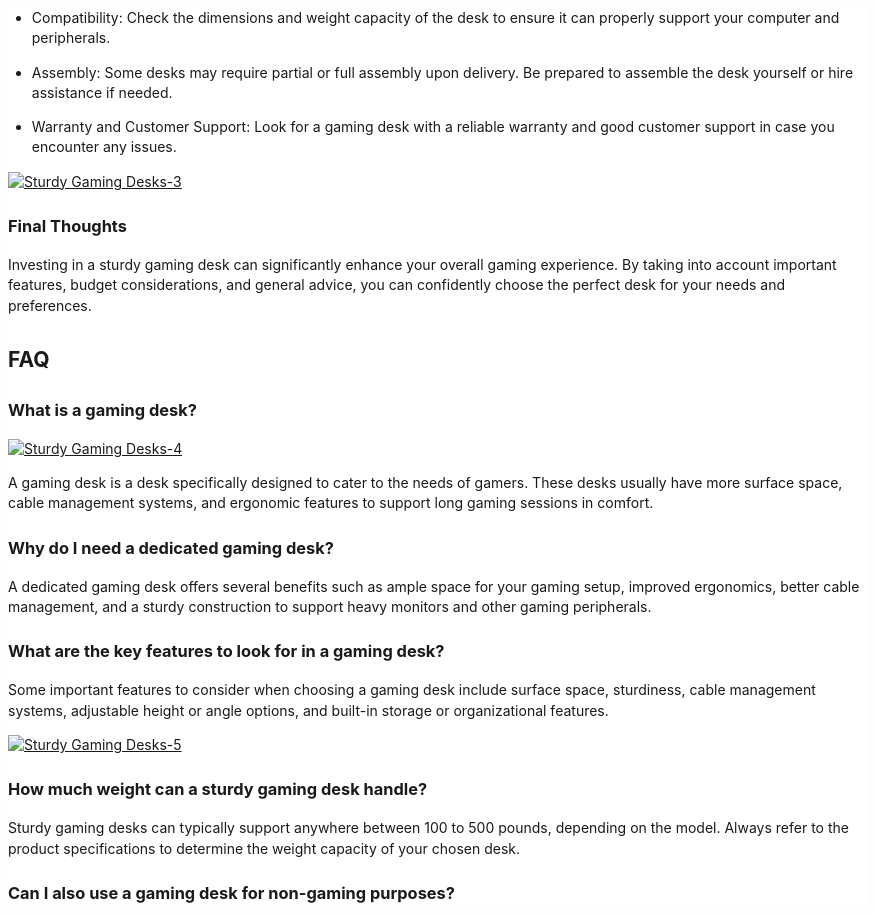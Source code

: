 * Compatibility: Check the dimensions and weight capacity of the desk to ensure it can properly support your computer and peripherals.

* Assembly: Some desks may require partial or full assembly upon delivery. Be prepared to assemble the desk yourself or hire assistance if needed.

* Warranty and Customer Support: Look for a gaming desk with a reliable warranty and good customer support in case you encounter any issues.

<div><a href="https://serp.ly/@serpgames/amazon/sturdy-gaming-desks?utm_source=serpgames&utm_medium=organic&utm_campaign=website"><img src="https://imagedelivery.net/vy2bglCGN6hEeWOnSe2c7A/Sturdy+Gaming+Desks-3/w=720,h=540,fit=pad,background=black" alt="Sturdy Gaming Desks-3"></a></div>


### Final Thoughts

Investing in a sturdy gaming desk can significantly enhance your overall gaming experience. By taking into account important features, budget considerations, and general advice, you can confidently choose the perfect desk for your needs and preferences. 


## FAQ


### What is a gaming desk?

<div><a href="https://serp.ly/@serpgames/amazon/sturdy-gaming-desks?utm_source=serpgames&utm_medium=organic&utm_campaign=website"><img src="https://imagedelivery.net/vy2bglCGN6hEeWOnSe2c7A/Sturdy+Gaming+Desks-4/w=720,h=540,fit=pad,background=black" alt="Sturdy Gaming Desks-4"></a></div>

A gaming desk is a desk specifically designed to cater to the needs of gamers. These desks usually have more surface space, cable management systems, and ergonomic features to support long gaming sessions in comfort. 


### Why do I need a dedicated gaming desk?

A dedicated gaming desk offers several benefits such as ample space for your gaming setup, improved ergonomics, better cable management, and a sturdy construction to support heavy monitors and other gaming peripherals. 


### What are the key features to look for in a gaming desk?

Some important features to consider when choosing a gaming desk include surface space, sturdiness, cable management systems, adjustable height or angle options, and built-in storage or organizational features. 

<div><a href="https://serp.ly/@serpgames/amazon/sturdy-gaming-desks?utm_source=serpgames&utm_medium=organic&utm_campaign=website"><img src="https://imagedelivery.net/vy2bglCGN6hEeWOnSe2c7A/Sturdy+Gaming+Desks-5/w=720,h=540,fit=pad,background=black" alt="Sturdy Gaming Desks-5"></a></div>


### How much weight can a sturdy gaming desk handle?

Sturdy gaming desks can typically support anywhere between 100 to 500 pounds, depending on the model. Always refer to the product specifications to determine the weight capacity of your chosen desk. 


### Can I also use a gaming desk for non-gaming purposes?
